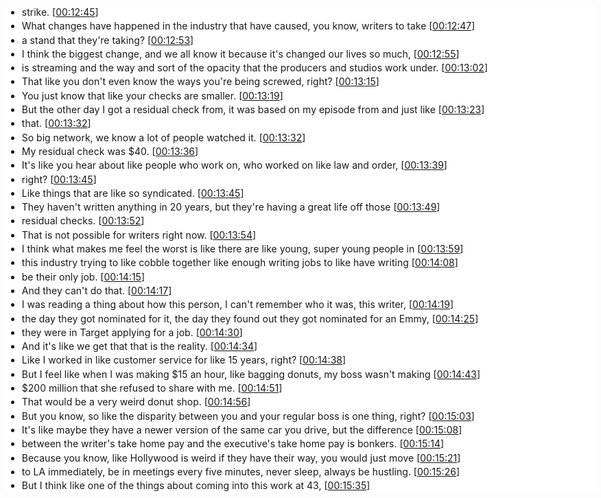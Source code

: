 *  strike. [[00:12:45](https://www.youtube.com/watch?v=di-WC87XgHA&t=765.56s)]
*  What changes have happened in the industry that have caused, you know, writers to take [[00:12:47](https://www.youtube.com/watch?v=di-WC87XgHA&t=767.4s)]
*  a stand that they're taking? [[00:12:53](https://www.youtube.com/watch?v=di-WC87XgHA&t=773.56s)]
*  I think the biggest change, and we all know it because it's changed our lives so much, [[00:12:55](https://www.youtube.com/watch?v=di-WC87XgHA&t=775.7199999999999s)]
*  is streaming and the way and sort of the opacity that the producers and studios work under. [[00:13:02](https://www.youtube.com/watch?v=di-WC87XgHA&t=782.68s)]
*  That like you don't even know the ways you're being screwed, right? [[00:13:15](https://www.youtube.com/watch?v=di-WC87XgHA&t=795.0799999999999s)]
*  You just know that like your checks are smaller. [[00:13:19](https://www.youtube.com/watch?v=di-WC87XgHA&t=799.1600000000001s)]
*  But the other day I got a residual check from, it was based on my episode from and just like [[00:13:23](https://www.youtube.com/watch?v=di-WC87XgHA&t=803.48s)]
*  that. [[00:13:32](https://www.youtube.com/watch?v=di-WC87XgHA&t=812.2s)]
*  So big network, we know a lot of people watched it. [[00:13:32](https://www.youtube.com/watch?v=di-WC87XgHA&t=812.76s)]
*  My residual check was $40. [[00:13:36](https://www.youtube.com/watch?v=di-WC87XgHA&t=816.44s)]
*  It's like you hear about like people who work on, who worked on like law and order, [[00:13:39](https://www.youtube.com/watch?v=di-WC87XgHA&t=819.96s)]
*  right? [[00:13:45](https://www.youtube.com/watch?v=di-WC87XgHA&t=825.48s)]
*  Like things that are like so syndicated. [[00:13:45](https://www.youtube.com/watch?v=di-WC87XgHA&t=825.6400000000001s)]
*  They haven't written anything in 20 years, but they're having a great life off those [[00:13:49](https://www.youtube.com/watch?v=di-WC87XgHA&t=829.0s)]
*  residual checks. [[00:13:52](https://www.youtube.com/watch?v=di-WC87XgHA&t=832.9200000000001s)]
*  That is not possible for writers right now. [[00:13:54](https://www.youtube.com/watch?v=di-WC87XgHA&t=834.6s)]
*  I think what makes me feel the worst is like there are like young, super young people in [[00:13:59](https://www.youtube.com/watch?v=di-WC87XgHA&t=839.24s)]
*  this industry trying to like cobble together like enough writing jobs to like have writing [[00:14:08](https://www.youtube.com/watch?v=di-WC87XgHA&t=848.44s)]
*  be their only job. [[00:14:15](https://www.youtube.com/watch?v=di-WC87XgHA&t=855.8000000000001s)]
*  And they can't do that. [[00:14:17](https://www.youtube.com/watch?v=di-WC87XgHA&t=857.48s)]
*  I was reading a thing about how this person, I can't remember who it was, this writer, [[00:14:19](https://www.youtube.com/watch?v=di-WC87XgHA&t=859.0s)]
*  the day they got nominated for it, the day they found out they got nominated for an Emmy, [[00:14:25](https://www.youtube.com/watch?v=di-WC87XgHA&t=865.16s)]
*  they were in Target applying for a job. [[00:14:30](https://www.youtube.com/watch?v=di-WC87XgHA&t=870.36s)]
*  And it's like we get that that is the reality. [[00:14:34](https://www.youtube.com/watch?v=di-WC87XgHA&t=874.28s)]
*  Like I worked in like customer service for like 15 years, right? [[00:14:38](https://www.youtube.com/watch?v=di-WC87XgHA&t=878.1999999999999s)]
*  But I feel like when I was making $15 an hour, like bagging donuts, my boss wasn't making [[00:14:43](https://www.youtube.com/watch?v=di-WC87XgHA&t=883.3199999999999s)]
*  $200 million that she refused to share with me. [[00:14:51](https://www.youtube.com/watch?v=di-WC87XgHA&t=891.72s)]
*  That would be a very weird donut shop. [[00:14:56](https://www.youtube.com/watch?v=di-WC87XgHA&t=896.76s)]
*  But you know, so like the disparity between you and your regular boss is one thing, right? [[00:15:03](https://www.youtube.com/watch?v=di-WC87XgHA&t=903.3199999999999s)]
*  It's like maybe they have a newer version of the same car you drive, but the difference [[00:15:08](https://www.youtube.com/watch?v=di-WC87XgHA&t=908.52s)]
*  between the writer's take home pay and the executive's take home pay is bonkers. [[00:15:14](https://www.youtube.com/watch?v=di-WC87XgHA&t=914.1999999999999s)]
*  Because you know, like Hollywood is weird if they have their way, you would just move [[00:15:21](https://www.youtube.com/watch?v=di-WC87XgHA&t=921.72s)]
*  to LA immediately, be in meetings every five minutes, never sleep, always be hustling. [[00:15:26](https://www.youtube.com/watch?v=di-WC87XgHA&t=926.36s)]
*  But I think like one of the things about coming into this work at 43, [[00:15:35](https://www.youtube.com/watch?v=di-WC87XgHA&t=935.48s)]